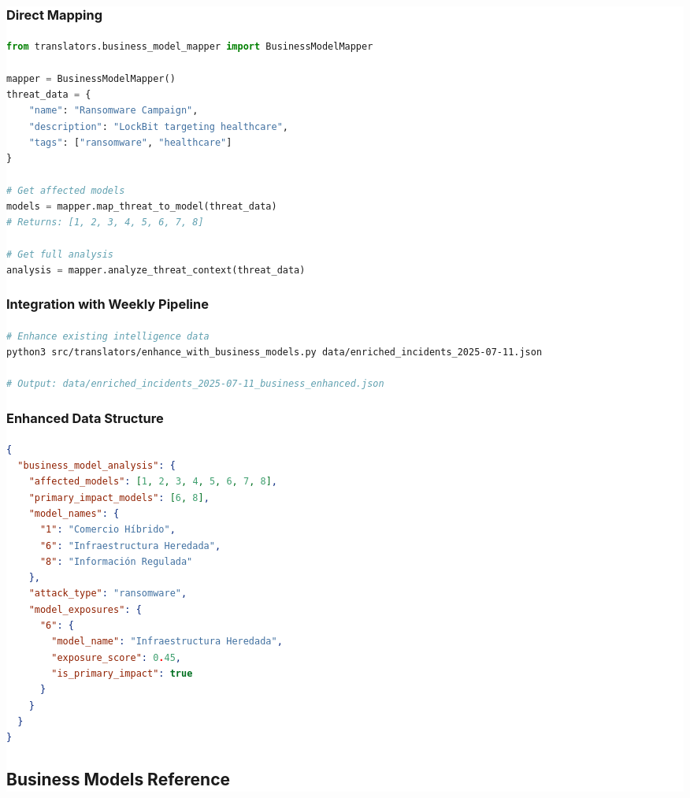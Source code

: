 ### Direct Mapping
```python
from translators.business_model_mapper import BusinessModelMapper

mapper = BusinessModelMapper()
threat_data = {
    "name": "Ransomware Campaign",
    "description": "LockBit targeting healthcare",
    "tags": ["ransomware", "healthcare"]
}

# Get affected models
models = mapper.map_threat_to_model(threat_data)
# Returns: [1, 2, 3, 4, 5, 6, 7, 8]

# Get full analysis
analysis = mapper.analyze_threat_context(threat_data)
```

### Integration with Weekly Pipeline
```bash
# Enhance existing intelligence data
python3 src/translators/enhance_with_business_models.py data/enriched_incidents_2025-07-11.json

# Output: data/enriched_incidents_2025-07-11_business_enhanced.json
```

### Enhanced Data Structure
```json
{
  "business_model_analysis": {
    "affected_models": [1, 2, 3, 4, 5, 6, 7, 8],
    "primary_impact_models": [6, 8],
    "model_names": {
      "1": "Comercio Híbrido",
      "6": "Infraestructura Heredada",
      "8": "Información Regulada"
    },
    "attack_type": "ransomware",
    "model_exposures": {
      "6": {
        "model_name": "Infraestructura Heredada",
        "exposure_score": 0.45,
        "is_primary_impact": true
      }
    }
  }
}
```

## Business Models Reference
